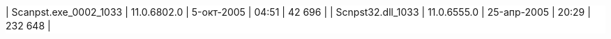 | Scanpst.exe\_0002\_1033  | 11.0.6802.0 | 5-окт-2005  | 04:51 | 42 696    |
| Scnpst32.dll\_1033       | 11.0.6555.0 | 25-апр-2005 | 20:29 | 232 648   |
